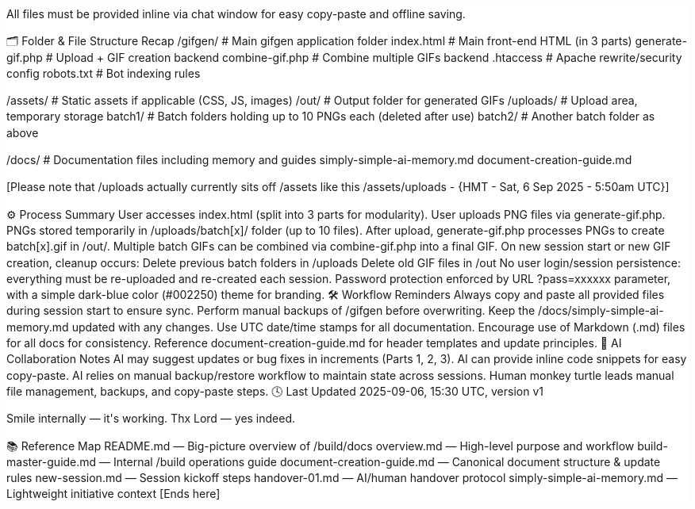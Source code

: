 All files must be provided inline via chat window for easy copy-paste and offline saving.

🗂️ Folder & File Structure Recap
/gifgen/ # Main gifgen application folder index.html # Main front-end HTML (in 3 parts) generate-gif.php # Upload + GIF creation backend combine-gif.php # Combine multiple GIFs backend .htaccess # Apache rewrite/security config robots.txt # Bot indexing rules

/assets/ # Static assets if applicable (CSS, JS, images) /out/ # Output folder for generated GIFs /uploads/ # Upload area, temporary storage batch1/ # Batch folders holding up to 10 PNGs each (deleted after use) batch2/ # Another batch folder as above

/docs/ # Documentation files including memory and guides simply-simple-ai-memory.md document-creation-guide.md

[Please note that /uploads actually currently sits off /assets like this /assets/uploads - {HMT - Sat, 6 Sep 2025 - 5:50am UTC}]

⚙️ Process Summary
User accesses index.html (split into 3 parts for modularity).
User uploads PNG files via generate-gif.php.
PNGs stored temporarily in /uploads/batch[x]/ folder (up to 10 files).
After upload, generate-gif.php processes PNGs to create batch[x].gif in /out/.
Multiple batch GIFs can be combined via combine-gif.php into a final GIF.
On new session start or new GIF creation, cleanup occurs:
Delete previous batch folders in /uploads
Delete old GIF files in /out
No user login/session persistence: everything must be re-uploaded and re-created each session.
Password protection enforced by URL ?pass=xxxxxx parameter, with a simple dark-blue color (#002250) theme for branding.
🛠️ Workflow Reminders
Always copy and paste all provided files during session start to ensure sync.
Perform manual backups of /gifgen before overwriting.
Keep the /docs/simply-simple-ai-memory.md updated with any changes.
Use UTC date/time stamps for all documentation.
Encourage use of Markdown (.md) files for all docs for consistency.
Reference document-creation-guide.md for header templates and update principles.
🤖 AI Collaboration Notes
AI may suggest updates or bug fixes in increments (Parts 1, 2, 3).
AI can provide inline code snippets for easy copy-paste.
AI relies on manual backup/restore workflow to maintain state across sessions.
Human monkey turtle leads manual file management, backups, and copy-paste steps.
🕓 Last Updated
2025-09-06, 15:30 UTC, version v1

Smile internally — it's working.
Thx Lord — yes indeed.

📚 Reference Map
README.md — Big-picture overview of /build/docs
overview.md — High-level purpose and workflow
build-master-guide.md — Internal /build operations guide
document-creation-guide.md — Canonical document structure & update rules
new-session.md — Session kickoff steps
handover-01.md — AI/human handover protocol
simply-simple-ai-memory.md — Lightweight initiative context
[Ends here]
